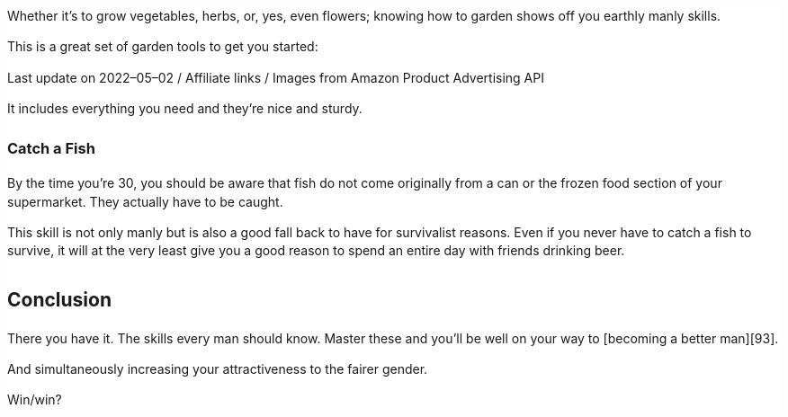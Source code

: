 Whether it’s to grow vegetables, herbs, or, yes, even flowers; knowing how to garden shows off you earthly manly skills.

This is a great set of garden tools to get you started:

Last update on 2022–05–02 / Affiliate links / Images from Amazon Product Advertising API

It includes everything you need and they’re nice and sturdy.

### Catch a Fish

By the time you’re 30, you should be aware that fish do not come originally from a can or the frozen food section of your supermarket. They actually have to be caught.

This skill is not only manly but is also a good fall back to have for survivalist reasons. Even if you never have to catch a fish to survive, it will at the very least give you a good reason to spend an entire day with friends drinking beer.

## Conclusion

There you have it. The skills every man should know. Master these and you’ll be well on your way to [becoming a better man][93].

And simultaneously increasing your attractiveness to the fairer gender.

Win/win?